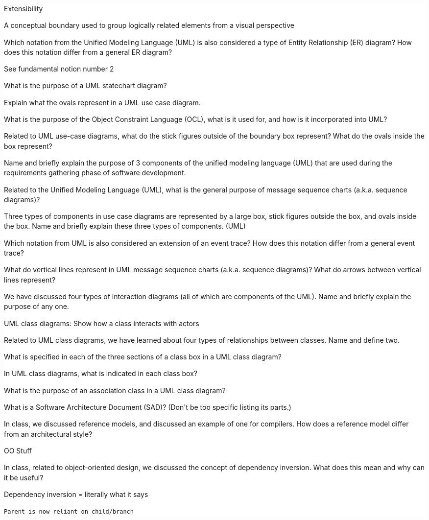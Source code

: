 Extensibility

A conceptual boundary used to group logically related elements from a visual perspective

Which notation from the Unified Modeling Language (UML) is also considered a type of Entity Relationship (ER) diagram? How does this notation differ from a general ER diagram?

See fundamental notion number 2

What is the purpose of a UML statechart diagram?

Explain what the ovals represent in a UML use case diagram.

What is the purpose of the Object Constraint Language (OCL), what is it used for, and how is it incorporated into UML?

Related to UML use-case diagrams, what do the stick figures outside of the boundary box represent?  What do the ovals inside the box represent?

Name and briefly explain the purpose of 3 components of the unified modeling language (UML) that are used during the requirements gathering phase of software development.

Related to the Unified Modeling Language (UML), what is the general purpose of message sequence charts (a.k.a. sequence diagrams)?

Three types of components in use case diagrams are represented by a large box, stick figures outside the box, and ovals inside the box. Name and briefly explain these three types of components. (UML)

Which notation from UML is also considered an extension of an event trace? How does this notation differ from a general event trace?

What do vertical lines represent in UML message sequence charts (a.k.a. sequence diagrams)? What do arrows between vertical lines represent?

We have discussed four types of interaction diagrams (all of which are components of the UML).  Name and briefly explain the purpose of any one.

UML class diagrams: Show how a class interacts with actors

Related to UML class diagrams, we have learned about four types of relationships between classes.  Name and define two.

What is specified in each of the three sections of a class box in a UML class diagram?

In UML class diagrams, what is indicated in each class box?

What is the purpose of an association class in a UML class diagram?

What is a Software Architecture Document (SAD)?  (Don't be too specific listing its parts.)

In class, we discussed reference models, and discussed an example of one for compilers. How does a reference model differ from an architectural style?

OO Stuff

In class, related to object-oriented design, we discussed the concept of dependency inversion. What does this mean and why can it be useful?

Dependency inversion = literally what it says

	Parent is now reliant on child/branch
